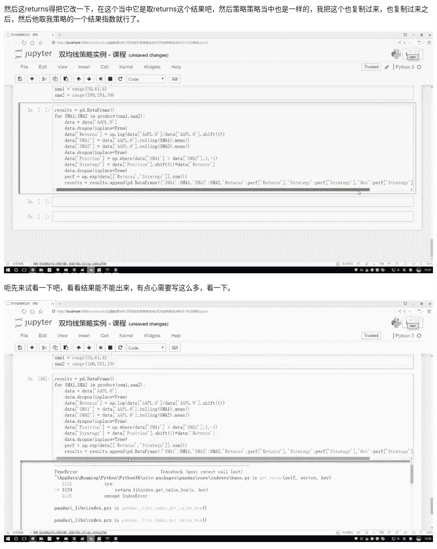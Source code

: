 然后这returns得把它改一下，在这个当中它是取returns这个结果吧，然后策略策略当中也是一样的，我把这个也复制过来，也复制过来之后，然后他取我策略的一个结果指数就行了。



![](img/e340b357d1fdf4f65e3115aaf2218f52_76.png)

呃先来试看一下吧，看看结果能不能出来，有点心需要写这么多，看一下。

![](img/e340b357d1fdf4f65e3115aaf2218f52_78.png)
